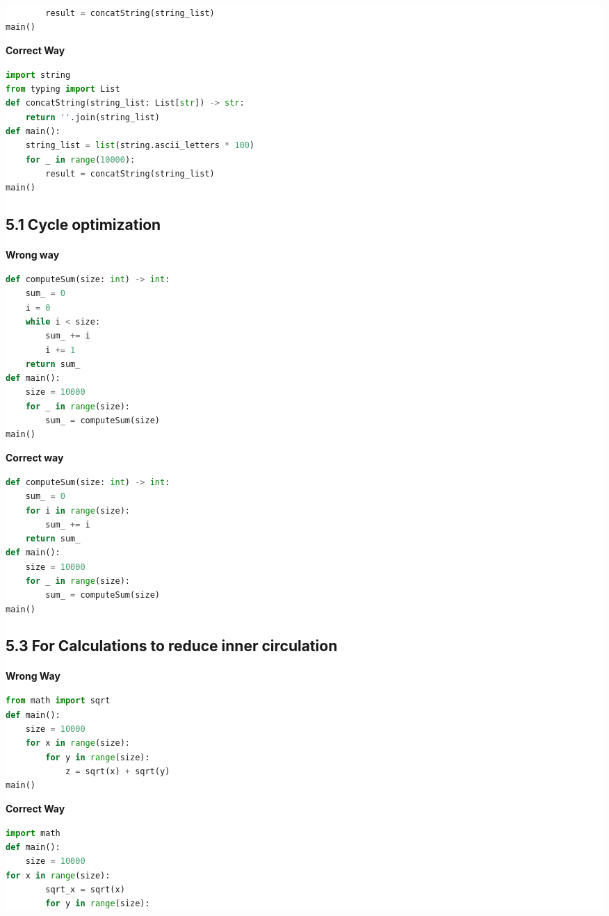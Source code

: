 ```python
        result = concatString(string_list)
main()
```
**Correct Way**
```python
import string
from typing import List
def concatString(string_list: List[str]) -> str:
    return ''.join(string_list)
def main():
    string_list = list(string.ascii_letters * 100)
    for _ in range(10000):
        result = concatString(string_list)
main()
```
## 5.1 Cycle optimization
**Wrong way**
```python
def computeSum(size: int) -> int:
    sum_ = 0
    i = 0
    while i < size:
        sum_ += i
        i += 1
    return sum_
def main():
    size = 10000
    for _ in range(size):
        sum_ = computeSum(size)
main()
```
**Correct way**
```python
def computeSum(size: int) -> int:
    sum_ = 0
    for i in range(size):
        sum_ += i
    return sum_
def main():
    size = 10000
    for _ in range(size):
        sum_ = computeSum(size)
main()
```
## 5.3 For Calculations to reduce inner circulation
**Wrong Way**
```python
from math import sqrt
def main():
    size = 10000
    for x in range(size):
        for y in range(size):
            z = sqrt(x) + sqrt(y)
main()
```
**Correct Way**
```python
import math
def main():
    size = 10000
for x in range(size):
        sqrt_x = sqrt(x)
        for y in range(size):
```